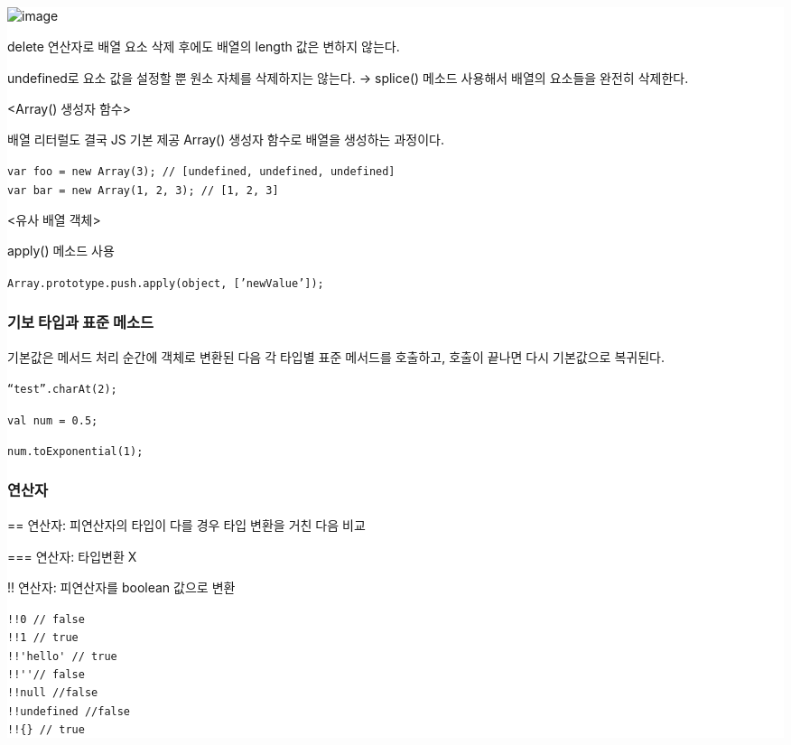 <img width="664" alt="image" src="https://user-images.githubusercontent.com/103729286/198880546-faf8f296-ac7c-4bef-8447-3ea71bf883c5.png">


delete 연산자로 배열 요소 삭제 후에도 배열의 length 값은 변하지 않는다. 

undefined로 요소 값을 설정할 뿐 원소 자체를 삭제하지는 않는다. → splice() 메소드 사용해서 배열의 요소들을 완전히 삭제한다. 


<Array() 생성자 함수>

배열 리터럴도 결국 JS 기본 제공 Array() 생성자 함수로 배열을 생성하는 과정이다.

```
var foo = new Array(3); // [undefined, undefined, undefined]
var bar = new Array(1, 2, 3); // [1, 2, 3]
```


<유사 배열 객체> 

apply() 메소드 사용 

`Array.prototype.push.apply(object, [’newValue’]);`  



### 기보 타입과 표준 메소드

기본값은 메서드 처리 순간에 객체로 변환된 다음 각 타입별 표준 메서드를 호출하고, 호출이 끝나면 다시 기본값으로 복귀된다.

`“test”.charAt(2);`

`val num = 0.5;`

`num.toExponential(1);`



### 연산자

== 연산자: 피연산자의 타입이 다를 경우 타입 변환을 거친 다음 비교

=== 연산자: 타입변환 X 

!! 연산자: 피연산자를 boolean 값으로 변환

```
!!0 // false
!!1 // true
!!'hello' // true 
!!''// false
!!null //false 
!!undefined //false 
!!{} // true 
```
